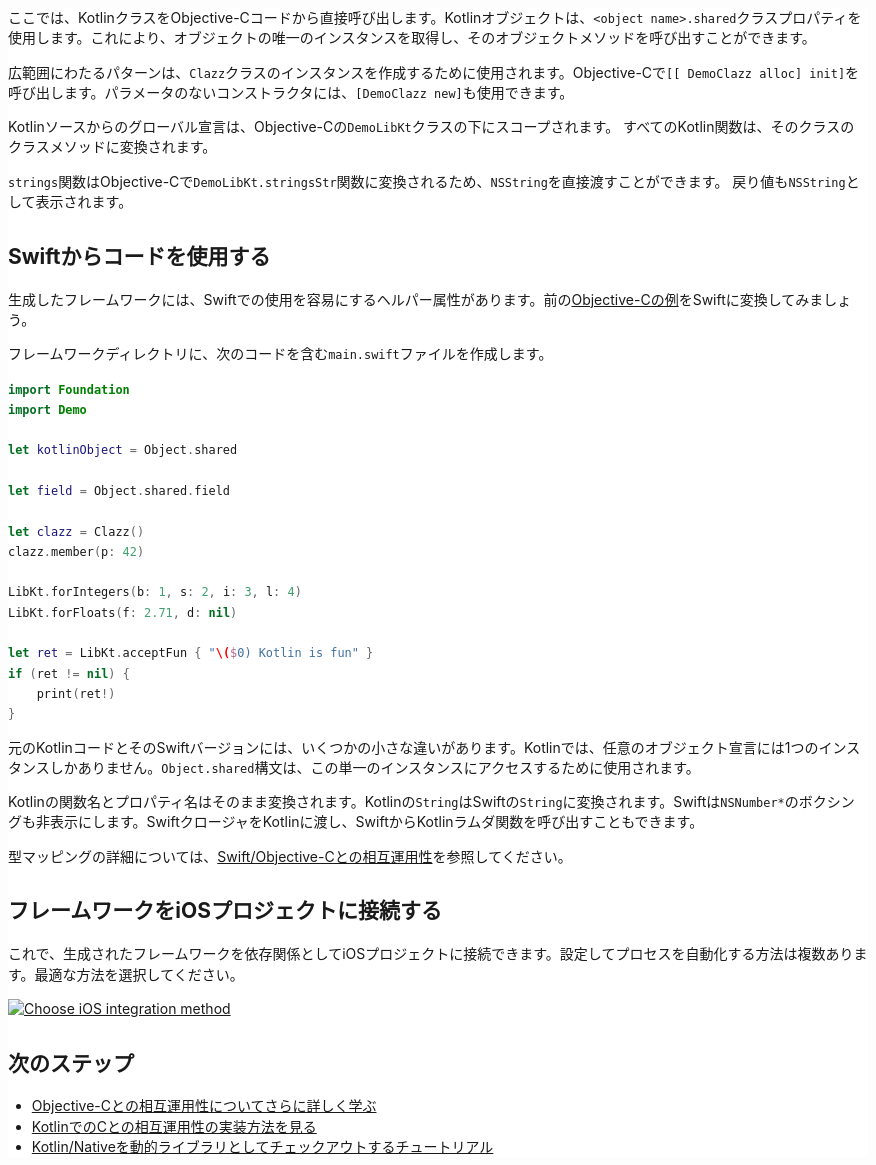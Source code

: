 
ここでは、KotlinクラスをObjective-Cコードから直接呼び出します。Kotlinオブジェクトは、`<object name>.shared`クラスプロパティを使用します。これにより、オブジェクトの唯一のインスタンスを取得し、そのオブジェクトメソッドを呼び出すことができます。

広範囲にわたるパターンは、`Clazz`クラスのインスタンスを作成するために使用されます。Objective-Cで`[[ DemoClazz alloc] init]`を呼び出します。パラメータのないコンストラクタには、`[DemoClazz new]`も使用できます。

Kotlinソースからのグローバル宣言は、Objective-Cの`DemoLibKt`クラスの下にスコープされます。
すべてのKotlin関数は、そのクラスのクラスメソッドに変換されます。

`strings`関数はObjective-Cで`DemoLibKt.stringsStr`関数に変換されるため、`NSString`を直接渡すことができます。
戻り値も`NSString`として表示されます。

## Swiftからコードを使用する

生成したフレームワークには、Swiftでの使用を容易にするヘルパー属性があります。前の[Objective-Cの例](#use-code-from-objective-c)をSwiftに変換してみましょう。

フレームワークディレクトリに、次のコードを含む`main.swift`ファイルを作成します。

```swift
import Foundation
import Demo

let kotlinObject = Object.shared

let field = Object.shared.field

let clazz = Clazz()
clazz.member(p: 42)

LibKt.forIntegers(b: 1, s: 2, i: 3, l: 4)
LibKt.forFloats(f: 2.71, d: nil)

let ret = LibKt.acceptFun { "\($0) Kotlin is fun" }
if (ret != nil) {
    print(ret!)
}
``` 

元のKotlinコードとそのSwiftバージョンには、いくつかの小さな違いがあります。Kotlinでは、任意のオブジェクト宣言には1つのインスタンスしかありません。`Object.shared`構文は、この単一のインスタンスにアクセスするために使用されます。

Kotlinの関数名とプロパティ名はそのまま変換されます。Kotlinの`String`はSwiftの`String`に変換されます。Swiftは`NSNumber*`のボクシングも非表示にします。SwiftクロージャをKotlinに渡し、SwiftからKotlinラムダ関数を呼び出すこともできます。

型マッピングの詳細については、[Swift/Objective-Cとの相互運用性](native-objc-interop#mappings)を参照してください。

## フレームワークをiOSプロジェクトに接続する

これで、生成されたフレームワークを依存関係としてiOSプロジェクトに接続できます。設定してプロセスを自動化する方法は複数あります。最適な方法を選択してください。

<a href="multiplatform-ios-integration-overview"><img src="/img/choose-ios-integration.svg" width="700" alt="Choose iOS integration method" /></a>

## 次のステップ

* [Objective-Cとの相互運用性についてさらに詳しく学ぶ](native-objc-interop)
* [KotlinでのCとの相互運用性の実装方法を見る](native-c-interop)
* [Kotlin/Nativeを動的ライブラリとしてチェックアウトするチュートリアル](native-dynamic-libraries)